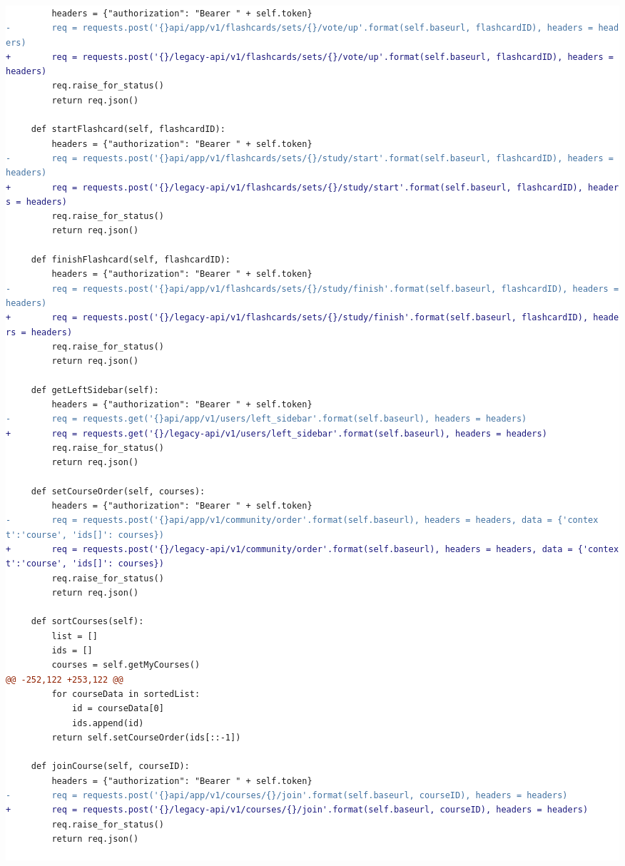 ```diff
         headers = {"authorization": "Bearer " + self.token}
-        req = requests.post('{}api/app/v1/flashcards/sets/{}/vote/up'.format(self.baseurl, flashcardID), headers = headers)
+        req = requests.post('{}/legacy-api/v1/flashcards/sets/{}/vote/up'.format(self.baseurl, flashcardID), headers = headers)
         req.raise_for_status()
         return req.json()
 
     def startFlashcard(self, flashcardID):
         headers = {"authorization": "Bearer " + self.token}
-        req = requests.post('{}api/app/v1/flashcards/sets/{}/study/start'.format(self.baseurl, flashcardID), headers = headers)
+        req = requests.post('{}/legacy-api/v1/flashcards/sets/{}/study/start'.format(self.baseurl, flashcardID), headers = headers)
         req.raise_for_status()
         return req.json()
 
     def finishFlashcard(self, flashcardID):
         headers = {"authorization": "Bearer " + self.token}
-        req = requests.post('{}api/app/v1/flashcards/sets/{}/study/finish'.format(self.baseurl, flashcardID), headers = headers)
+        req = requests.post('{}/legacy-api/v1/flashcards/sets/{}/study/finish'.format(self.baseurl, flashcardID), headers = headers)
         req.raise_for_status()
         return req.json()
 
     def getLeftSidebar(self):
         headers = {"authorization": "Bearer " + self.token}
-        req = requests.get('{}api/app/v1/users/left_sidebar'.format(self.baseurl), headers = headers)
+        req = requests.get('{}/legacy-api/v1/users/left_sidebar'.format(self.baseurl), headers = headers)
         req.raise_for_status()
         return req.json()
 
     def setCourseOrder(self, courses):
         headers = {"authorization": "Bearer " + self.token}
-        req = requests.post('{}api/app/v1/community/order'.format(self.baseurl), headers = headers, data = {'context':'course', 'ids[]': courses})
+        req = requests.post('{}/legacy-api/v1/community/order'.format(self.baseurl), headers = headers, data = {'context':'course', 'ids[]': courses})
         req.raise_for_status()
         return req.json()
 
     def sortCourses(self):
         list = []
         ids = []
         courses = self.getMyCourses()
@@ -252,122 +253,122 @@
         for courseData in sortedList:
             id = courseData[0]
             ids.append(id)
         return self.setCourseOrder(ids[::-1])
 
     def joinCourse(self, courseID):
         headers = {"authorization": "Bearer " + self.token}
-        req = requests.post('{}api/app/v1/courses/{}/join'.format(self.baseurl, courseID), headers = headers)
+        req = requests.post('{}/legacy-api/v1/courses/{}/join'.format(self.baseurl, courseID), headers = headers)
         req.raise_for_status()
         return req.json()
 
```